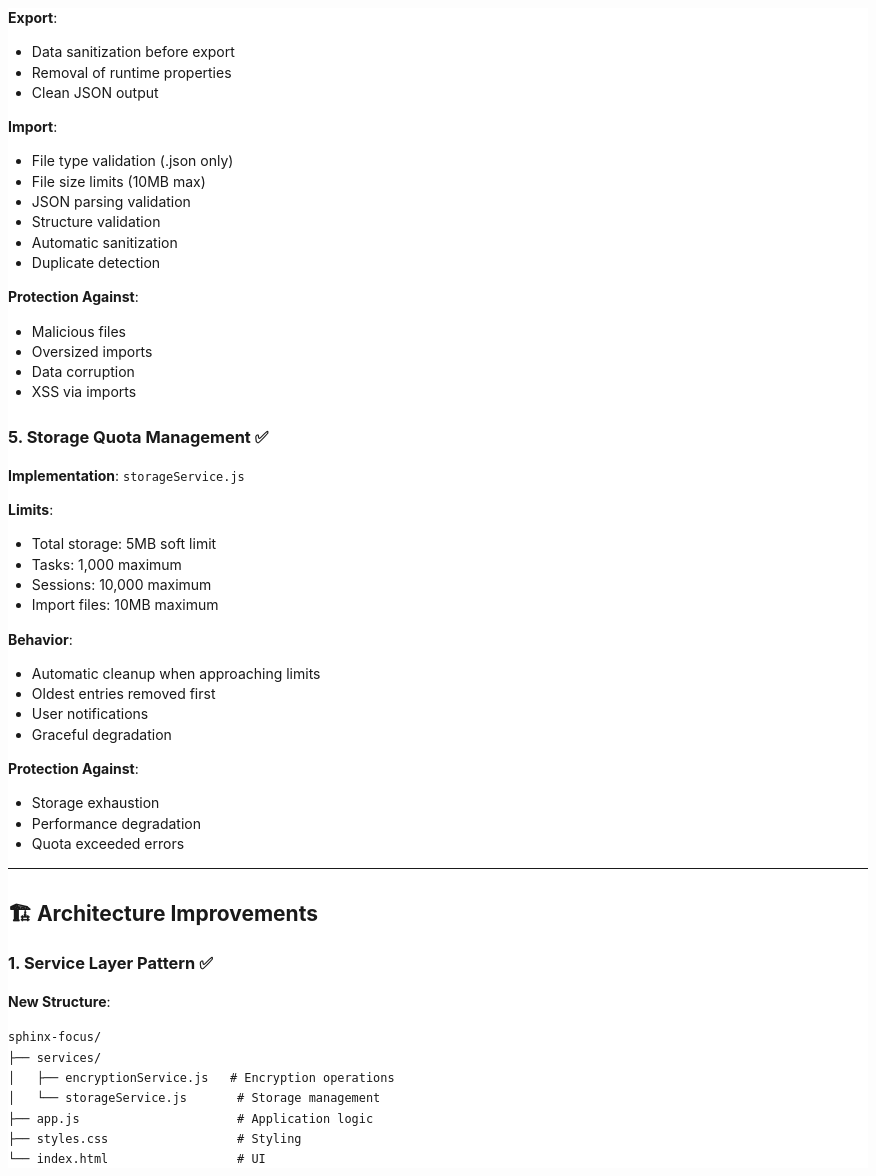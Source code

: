 **Export**:
- Data sanitization before export
- Removal of runtime properties
- Clean JSON output

**Import**:
- File type validation (.json only)
- File size limits (10MB max)
- JSON parsing validation
- Structure validation
- Automatic sanitization
- Duplicate detection

**Protection Against**:
- Malicious files
- Oversized imports
- Data corruption
- XSS via imports

### 5. Storage Quota Management ✅
**Implementation**: `storageService.js`

**Limits**:
- Total storage: 5MB soft limit
- Tasks: 1,000 maximum
- Sessions: 10,000 maximum
- Import files: 10MB maximum

**Behavior**:
- Automatic cleanup when approaching limits
- Oldest entries removed first
- User notifications
- Graceful degradation

**Protection Against**:
- Storage exhaustion
- Performance degradation
- Quota exceeded errors

---

## 🏗️ Architecture Improvements

### 1. Service Layer Pattern ✅
**New Structure**:
```
sphinx-focus/
├── services/
│   ├── encryptionService.js   # Encryption operations
│   └── storageService.js       # Storage management
├── app.js                      # Application logic
├── styles.css                  # Styling
└── index.html                  # UI
```
